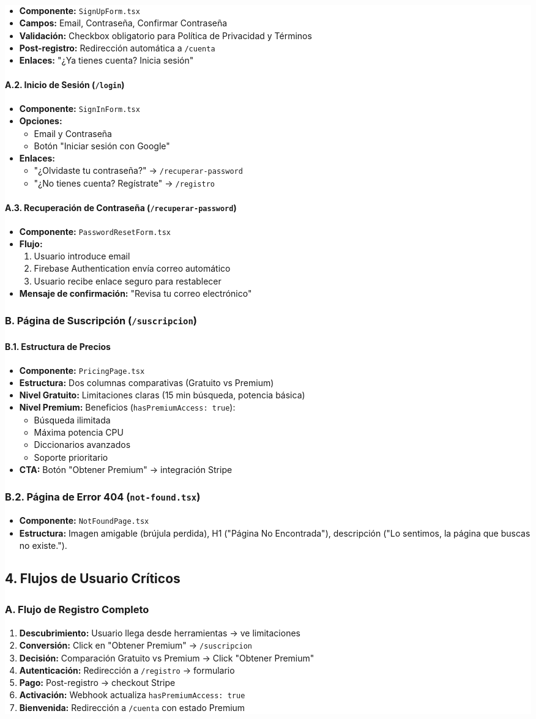 - **Componente:** `SignUpForm.tsx`
- **Campos:** Email, Contraseña, Confirmar Contraseña
- **Validación:** Checkbox obligatorio para Política de Privacidad y Términos
- **Post-registro:** Redirección automática a `/cuenta`
- **Enlaces:** "¿Ya tienes cuenta? Inicia sesión"

#### **A.2. Inicio de Sesión (`/login`)**

- **Componente:** `SignInForm.tsx`
- **Opciones:**
  - Email y Contraseña
  - Botón "Iniciar sesión con Google"
- **Enlaces:**
  - "¿Olvidaste tu contraseña?" → `/recuperar-password`
  - "¿No tienes cuenta? Regístrate" → `/registro`

#### **A.3. Recuperación de Contraseña (`/recuperar-password`)**

- **Componente:** `PasswordResetForm.tsx`
- **Flujo:**
  1. Usuario introduce email
  2. Firebase Authentication envía correo automático
  3. Usuario recibe enlace seguro para restablecer
- **Mensaje de confirmación:** "Revisa tu correo electrónico"

### **B. Página de Suscripción (`/suscripcion`)**

#### **B.1. Estructura de Precios**

- **Componente:** `PricingPage.tsx`
- **Estructura:** Dos columnas comparativas (Gratuito vs Premium)
- **Nivel Gratuito:** Limitaciones claras (15 min búsqueda, potencia básica)
- **Nivel Premium:** Beneficios (`hasPremiumAccess: true`):
  - Búsqueda ilimitada
  - Máxima potencia CPU
  - Diccionarios avanzados
  - Soporte prioritario
- **CTA:** Botón "Obtener Premium" → integración Stripe

### **B.2. Página de Error 404 (`not-found.tsx`)**

- **Componente:** `NotFoundPage.tsx`
- **Estructura:** Imagen amigable (brújula perdida), H1 ("Página No Encontrada"), descripción ("Lo
  sentimos, la página que buscas no existe.").

## 4. Flujos de Usuario Críticos

### **A. Flujo de Registro Completo**

1. **Descubrimiento:** Usuario llega desde herramientas → ve limitaciones
2. **Conversión:** Click en "Obtener Premium" → `/suscripcion`
3. **Decisión:** Comparación Gratuito vs Premium → Click "Obtener Premium"
4. **Autenticación:** Redirección a `/registro` → formulario
5. **Pago:** Post-registro → checkout Stripe
6. **Activación:** Webhook actualiza `hasPremiumAccess: true`
7. **Bienvenida:** Redirección a `/cuenta` con estado Premium
